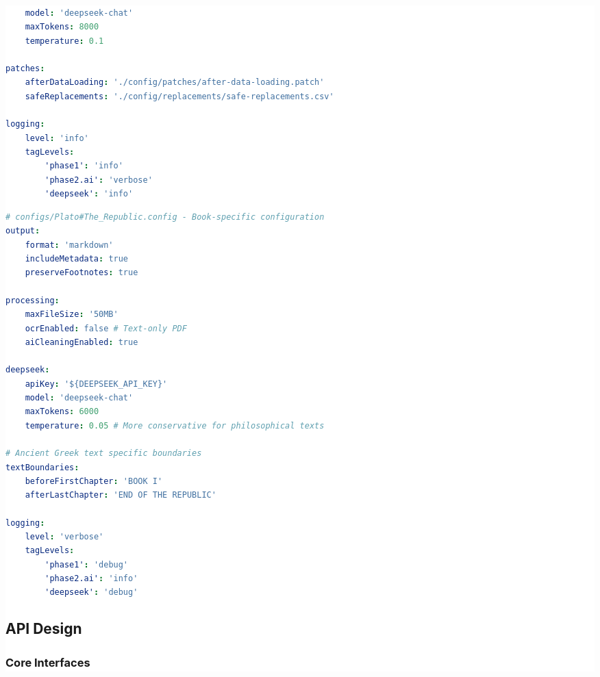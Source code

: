 ```yaml
    model: 'deepseek-chat'
    maxTokens: 8000
    temperature: 0.1

patches:
    afterDataLoading: './config/patches/after-data-loading.patch'
    safeReplacements: './config/replacements/safe-replacements.csv'

logging:
    level: 'info'
    tagLevels:
        'phase1': 'info'
        'phase2.ai': 'verbose'
        'deepseek': 'info'
```

```yaml
# configs/Plato#The_Republic.config - Book-specific configuration
output:
    format: 'markdown'
    includeMetadata: true
    preserveFootnotes: true

processing:
    maxFileSize: '50MB'
    ocrEnabled: false # Text-only PDF
    aiCleaningEnabled: true

deepseek:
    apiKey: '${DEEPSEEK_API_KEY}'
    model: 'deepseek-chat'
    maxTokens: 6000
    temperature: 0.05 # More conservative for philosophical texts

# Ancient Greek text specific boundaries
textBoundaries:
    beforeFirstChapter: 'BOOK I'
    afterLastChapter: 'END OF THE REPUBLIC'

logging:
    level: 'verbose'
    tagLevels:
        'phase1': 'debug'
        'phase2.ai': 'info'
        'deepseek': 'debug'
```

## API Design

### Core Interfaces
